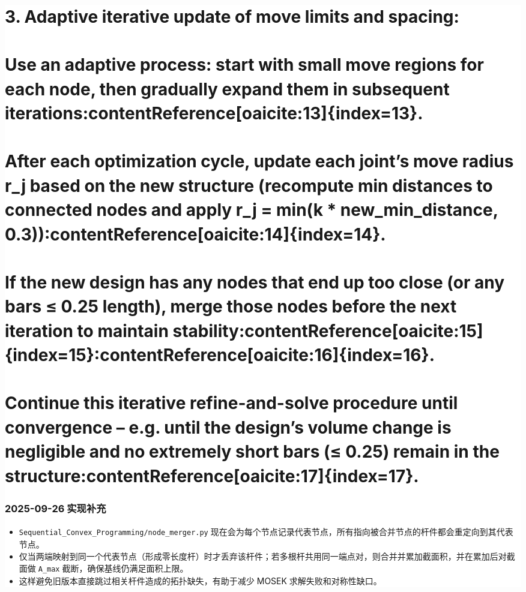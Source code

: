 
# 3. Adaptive iterative update of move limits and spacing:
#    Use an adaptive process: start with small move regions for each node, then gradually expand them in subsequent iterations:contentReference[oaicite:13]{index=13}.
#    After each optimization cycle, update each joint’s move radius r_j based on the new structure (recompute min distances to connected nodes and apply r_j = min(k * new_min_distance, 0.3)):contentReference[oaicite:14]{index=14}.
#    If the new design has any nodes that end up too close (or any bars ≤ 0.25 length), merge those nodes before the next iteration to maintain stability:contentReference[oaicite:15]{index=15}:contentReference[oaicite:16]{index=16}.
#    Continue this iterative refine-and-solve procedure until convergence – e.g. until the design’s volume change is negligible and no extremely short bars (≤ 0.25) remain in the structure:contentReference[oaicite:17]{index=17}.

### 2025-09-26 实现补充
- `Sequential_Convex_Programming/node_merger.py` 现在会为每个节点记录代表节点，所有指向被合并节点的杆件都会重定向到其代表节点。
- 仅当两端映射到同一个代表节点（形成零长度杆）时才丢弃该杆件；若多根杆共用同一端点对，则合并并累加截面积，并在累加后对截面做 `A_max` 截断，确保基线仍满足面积上限。
- 这样避免旧版本直接跳过相关杆件造成的拓扑缺失，有助于减少 MOSEK 求解失败和对称性缺口。
